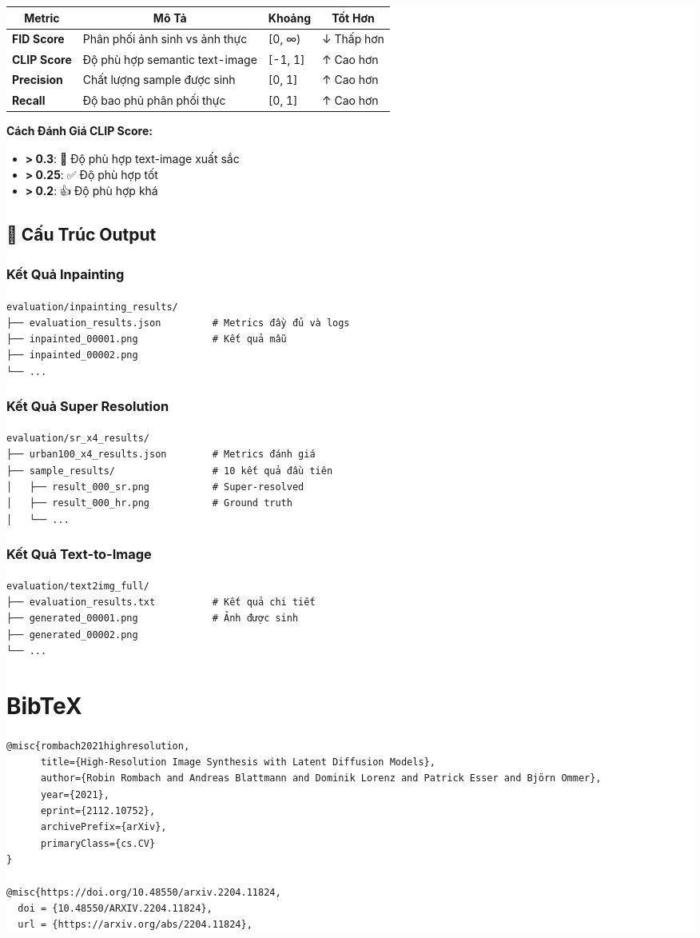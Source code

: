 
| Metric         | Mô Tả                             | Khoảng | Tốt Hơn     |
| ---------------- | ------------------------------------- | --------- | --------------- |
| **FID Score**  | Phân phối ảnh sinh vs ảnh thực | [0, ∞) | ↓ Thấp hơn |
| **CLIP Score** | Độ phù hợp semantic text-image  | [-1, 1] | ↑ Cao hơn   |
| **Precision**  | Chất lượng sample được sinh   | [0, 1]  | ↑ Cao hơn   |
| **Recall**     | Độ bao phủ phân phối thực     | [0, 1]  | ↑ Cao hơn   |

**Cách Đánh Giá CLIP Score:**

- **> 0.3**: 🌟 Độ phù hợp text-image xuất sắc
- **> 0.25**: ✅ Độ phù hợp tốt
- **> 0.2**: 👍 Độ phù hợp khá

## 📁 Cấu Trúc Output

### Kết Quả Inpainting

```
evaluation/inpainting_results/
├── evaluation_results.json         # Metrics đầy đủ và logs
├── inpainted_00001.png             # Kết quả mẫu
├── inpainted_00002.png
└── ...
```

### Kết Quả Super Resolution

```
evaluation/sr_x4_results/
├── urban100_x4_results.json        # Metrics đánh giá
├── sample_results/                 # 10 kết quả đầu tiên
│   ├── result_000_sr.png           # Super-resolved
│   ├── result_000_hr.png           # Ground truth
│   └── ...
```

### Kết Quả Text-to-Image

```
evaluation/text2img_full/
├── evaluation_results.txt          # Kết quả chi tiết
├── generated_00001.png             # Ảnh được sinh
├── generated_00002.png
└── ...
```

# BibTeX

```
@misc{rombach2021highresolution,
      title={High-Resolution Image Synthesis with Latent Diffusion Models}, 
      author={Robin Rombach and Andreas Blattmann and Dominik Lorenz and Patrick Esser and Björn Ommer},
      year={2021},
      eprint={2112.10752},
      archivePrefix={arXiv},
      primaryClass={cs.CV}
}

@misc{https://doi.org/10.48550/arxiv.2204.11824,
  doi = {10.48550/ARXIV.2204.11824},
  url = {https://arxiv.org/abs/2204.11824},
```